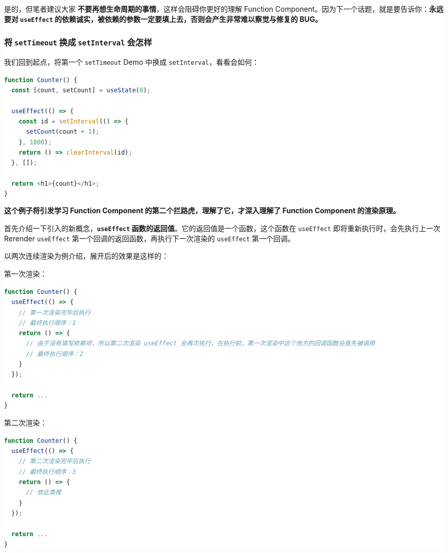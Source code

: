 是的，但笔者建议大家 **不要再想生命周期的事情**，这样会阻碍你更好的理解 Function Component。因为下一个话题，就是要告诉你：**永远要对 `useEffect` 的依赖诚实，被依赖的参数一定要填上去，否则会产生非常难以察觉与修复的 BUG。**

### 将 `setTimeout` 换成 `setInterval` 会怎样

我们回到起点，将第一个 `setTimeout` Demo 中换成 `setInterval`，看看会如何：

```js
function Counter() {
  const [count, setCount] = useState(0);

  useEffect(() => {
    const id = setInterval(() => {
      setCount(count + 1);
    }, 1000);
    return () => clearInterval(id);
  }, []);

  return <h1>{count}</h1>;
}
```

**这个例子将引发学习 Function Component 的第二个拦路虎，理解了它，才深入理解了 Function Component 的渲染原理。**

首先介绍一下引入的新概念，**`useEffect` 函数的返回值**。它的返回值是一个函数，这个函数在 `useEffect` 即将重新执行时，会先执行上一次 Rerender `useEffect` 第一个回调的返回函数，再执行下一次渲染的 `useEffect` 第一个回调。

以两次连续渲染为例介绍，展开后的效果是这样的：

第一次渲染：

```js
function Counter() {
  useEffect(() => {
    // 第一次渲染完毕后执行
    // 最终执行顺序：1
    return () => {
      // 由于没有填写依赖项，所以第二次渲染 useEffect 会再次执行，在执行前，第一次渲染中这个地方的回调函数会首先被调用
      // 最终执行顺序：2
    }
  });

  return ...
}
```

第二次渲染：

```js
function Counter() {
  useEffect(() => {
    // 第二次渲染完毕后执行
    // 最终执行顺序：3
    return () => {
      // 依此类推
    }
  });

  return ...
}
```
